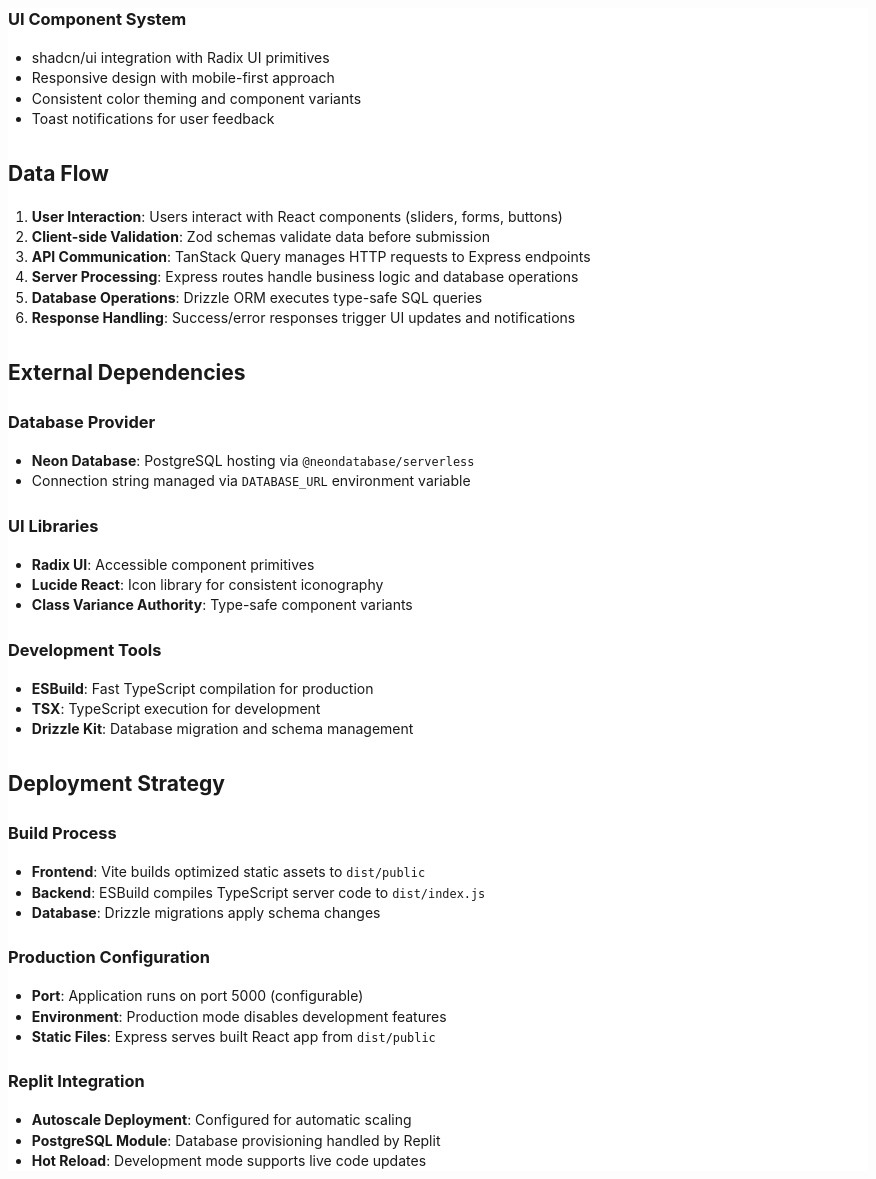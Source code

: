 ### UI Component System
- shadcn/ui integration with Radix UI primitives
- Responsive design with mobile-first approach
- Consistent color theming and component variants
- Toast notifications for user feedback

## Data Flow

1. **User Interaction**: Users interact with React components (sliders, forms, buttons)
2. **Client-side Validation**: Zod schemas validate data before submission
3. **API Communication**: TanStack Query manages HTTP requests to Express endpoints
4. **Server Processing**: Express routes handle business logic and database operations
5. **Database Operations**: Drizzle ORM executes type-safe SQL queries
6. **Response Handling**: Success/error responses trigger UI updates and notifications

## External Dependencies

### Database Provider
- **Neon Database**: PostgreSQL hosting via `@neondatabase/serverless`
- Connection string managed via `DATABASE_URL` environment variable

### UI Libraries
- **Radix UI**: Accessible component primitives
- **Lucide React**: Icon library for consistent iconography
- **Class Variance Authority**: Type-safe component variants

### Development Tools
- **ESBuild**: Fast TypeScript compilation for production
- **TSX**: TypeScript execution for development
- **Drizzle Kit**: Database migration and schema management

## Deployment Strategy

### Build Process
- **Frontend**: Vite builds optimized static assets to `dist/public`
- **Backend**: ESBuild compiles TypeScript server code to `dist/index.js`
- **Database**: Drizzle migrations apply schema changes

### Production Configuration
- **Port**: Application runs on port 5000 (configurable)
- **Environment**: Production mode disables development features
- **Static Files**: Express serves built React app from `dist/public`

### Replit Integration
- **Autoscale Deployment**: Configured for automatic scaling
- **PostgreSQL Module**: Database provisioning handled by Replit
- **Hot Reload**: Development mode supports live code updates
